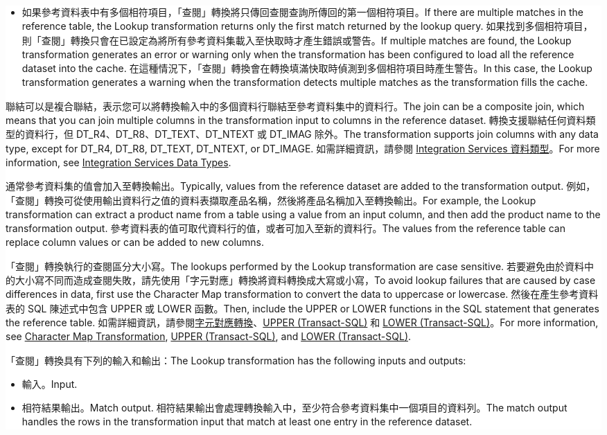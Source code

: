 -   <span data-ttu-id="63826-126">如果參考資料表中有多個相符項目，「查閱」轉換將只傳回查閱查詢所傳回的第一個相符項目。</span><span class="sxs-lookup"><span data-stu-id="63826-126">If there are multiple matches in the reference table, the Lookup transformation returns only the first match returned by the lookup query.</span></span> <span data-ttu-id="63826-127">如果找到多個相符項目，則「查閱」轉換只會在已設定為將所有參考資料集載入至快取時才產生錯誤或警告。</span><span class="sxs-lookup"><span data-stu-id="63826-127">If multiple matches are found, the Lookup transformation generates an error or warning only when the transformation has been configured to load all the reference dataset into the cache.</span></span> <span data-ttu-id="63826-128">在這種情況下，「查閱」轉換會在轉換填滿快取時偵測到多個相符項目時產生警告。</span><span class="sxs-lookup"><span data-stu-id="63826-128">In this case, the Lookup transformation generates a warning when the transformation detects multiple matches as the transformation fills the cache.</span></span>  
  
 <span data-ttu-id="63826-129">聯結可以是複合聯結，表示您可以將轉換輸入中的多個資料行聯結至參考資料集中的資料行。</span><span class="sxs-lookup"><span data-stu-id="63826-129">The join can be a composite join, which means that you can join multiple columns in the transformation input to columns in the reference dataset.</span></span> <span data-ttu-id="63826-130">轉換支援聯結任何資料類型的資料行，但 DT_R4、DT_R8、DT_TEXT、DT_NTEXT 或 DT_IMAG 除外。</span><span class="sxs-lookup"><span data-stu-id="63826-130">The transformation supports join columns with any data type, except for DT_R4, DT_R8, DT_TEXT, DT_NTEXT, or DT_IMAGE.</span></span> <span data-ttu-id="63826-131">如需詳細資訊，請參閱 [Integration Services 資料類型](../integration-services-data-types.md)。</span><span class="sxs-lookup"><span data-stu-id="63826-131">For more information, see [Integration Services Data Types](../integration-services-data-types.md).</span></span>  
  
 <span data-ttu-id="63826-132">通常參考資料集的值會加入至轉換輸出。</span><span class="sxs-lookup"><span data-stu-id="63826-132">Typically, values from the reference dataset are added to the transformation output.</span></span> <span data-ttu-id="63826-133">例如，「查閱」轉換可從使用輸出資料行之值的資料表擷取產品名稱，然後將產品名稱加入至轉換輸出。</span><span class="sxs-lookup"><span data-stu-id="63826-133">For example, the Lookup transformation can extract a product name from a table using a value from an input column, and then add the product name to the transformation output.</span></span> <span data-ttu-id="63826-134">參考資料表的值可取代資料行的值，或者可加入至新的資料行。</span><span class="sxs-lookup"><span data-stu-id="63826-134">The values from the reference table can replace column values or can be added to new columns.</span></span>  
  
 <span data-ttu-id="63826-135">「查閱」轉換執行的查閱區分大小寫。</span><span class="sxs-lookup"><span data-stu-id="63826-135">The lookups performed by the Lookup transformation are case sensitive.</span></span> <span data-ttu-id="63826-136">若要避免由於資料中的大小寫不同而造成查閱失敗，請先使用「字元對應」轉換將資料轉換成大寫或小寫，</span><span class="sxs-lookup"><span data-stu-id="63826-136">To avoid lookup failures that are caused by case differences in data, first use the Character Map transformation to convert the data to uppercase or lowercase.</span></span> <span data-ttu-id="63826-137">然後在產生參考資料表的 SQL 陳述式中包含 UPPER 或 LOWER 函數。</span><span class="sxs-lookup"><span data-stu-id="63826-137">Then, include the UPPER or LOWER functions in the SQL statement that generates the reference table.</span></span> <span data-ttu-id="63826-138">如需詳細資訊，請參閱[字元對應轉換](character-map-transformation.md)、[UPPER &#40;Transact-SQL&#41;](/sql/t-sql/functions/upper-transact-sql) 和 [LOWER &#40;Transact-SQL&#41;](/sql/t-sql/functions/lower-transact-sql)。</span><span class="sxs-lookup"><span data-stu-id="63826-138">For more information, see [Character Map Transformation](character-map-transformation.md), [UPPER &#40;Transact-SQL&#41;](/sql/t-sql/functions/upper-transact-sql), and [LOWER &#40;Transact-SQL&#41;](/sql/t-sql/functions/lower-transact-sql).</span></span>  
  
 <span data-ttu-id="63826-139">「查閱」轉換具有下列的輸入和輸出：</span><span class="sxs-lookup"><span data-stu-id="63826-139">The Lookup transformation has the following inputs and outputs:</span></span>  
  
-   <span data-ttu-id="63826-140">輸入。</span><span class="sxs-lookup"><span data-stu-id="63826-140">Input.</span></span>  
  
-   <span data-ttu-id="63826-141">相符結果輸出。</span><span class="sxs-lookup"><span data-stu-id="63826-141">Match output.</span></span> <span data-ttu-id="63826-142">相符結果輸出會處理轉換輸入中，至少符合參考資料集中一個項目的資料列。</span><span class="sxs-lookup"><span data-stu-id="63826-142">The match output handles the rows in the transformation input that match at least one entry in the reference dataset.</span></span>  
  